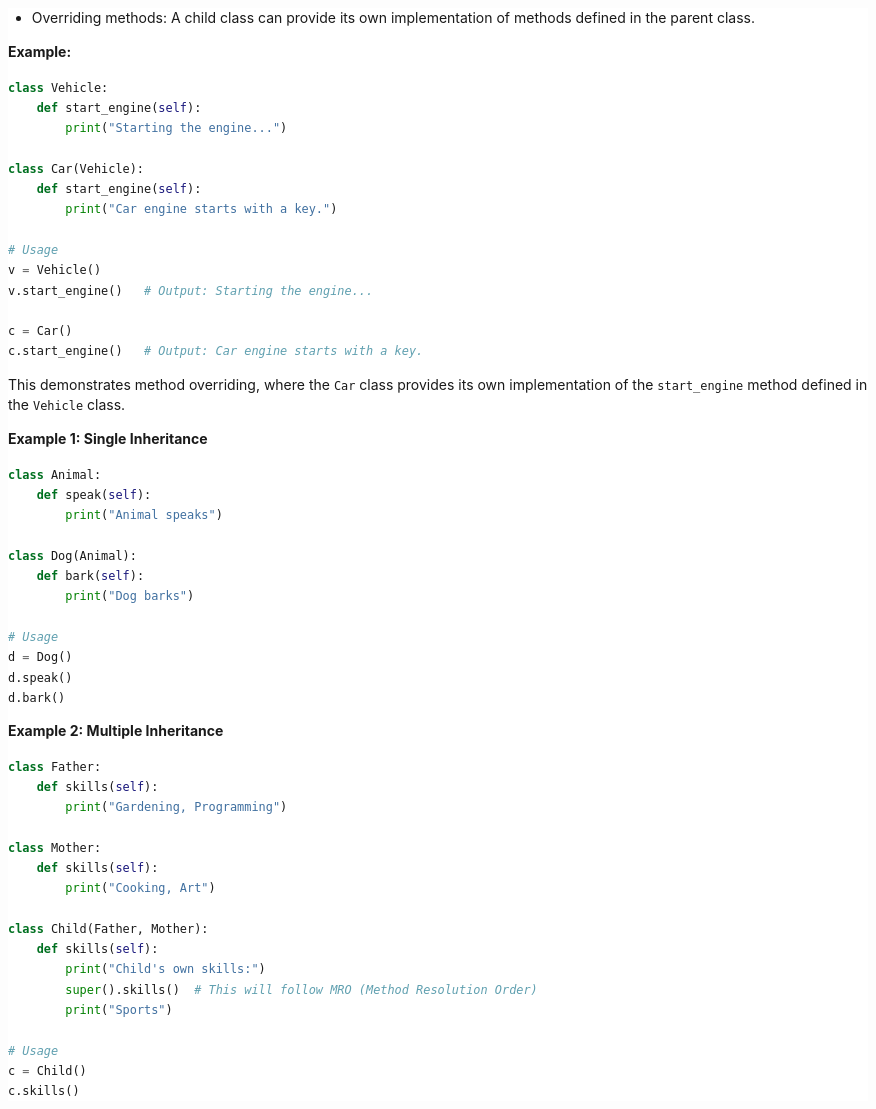 * Overriding methods: A child class can provide its own implementation of methods defined in the parent class.

**Example:**

```python
class Vehicle:
    def start_engine(self):
        print("Starting the engine...")

class Car(Vehicle):
    def start_engine(self):
        print("Car engine starts with a key.")

# Usage
v = Vehicle()
v.start_engine()   # Output: Starting the engine...

c = Car()
c.start_engine()   # Output: Car engine starts with a key.
```

This demonstrates method overriding, where the `Car` class provides its own implementation of the `start_engine` method defined in the `Vehicle` class.

**Example 1: Single Inheritance**

```python
class Animal:
    def speak(self):
        print("Animal speaks")

class Dog(Animal):
    def bark(self):
        print("Dog barks")

# Usage
d = Dog()
d.speak()
d.bark()
```

**Example 2: Multiple Inheritance**

```python
class Father:
    def skills(self):
        print("Gardening, Programming")

class Mother:
    def skills(self):
        print("Cooking, Art")

class Child(Father, Mother):
    def skills(self):
        print("Child's own skills:")
        super().skills()  # This will follow MRO (Method Resolution Order)
        print("Sports")

# Usage
c = Child()
c.skills()
```
